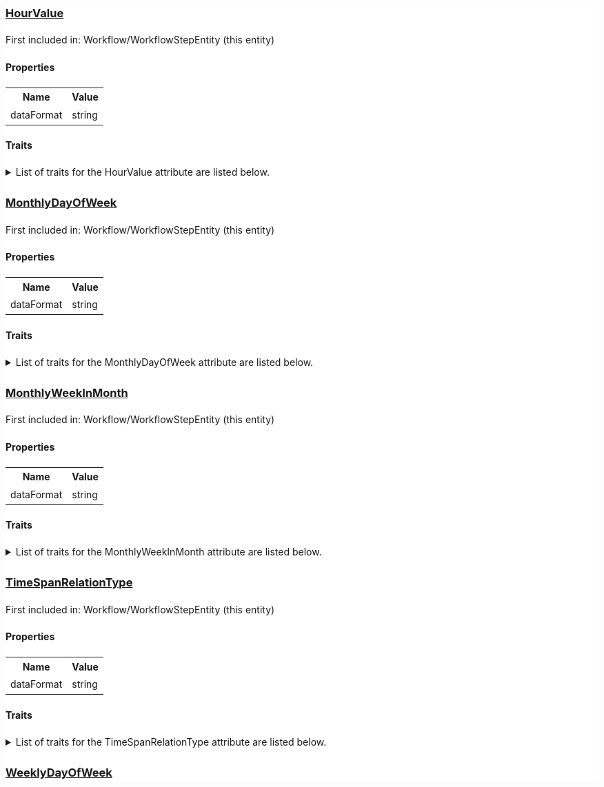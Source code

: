 ### <a href=#HourValue name="HourValue">HourValue</a>

First included in: Workflow/WorkflowStepEntity (this entity)  

#### Properties

<table><tr><th>Name</th><th>Value</th></tr><tr><td>dataFormat</td><td>string</td></tr></table>

#### Traits

<details><summary>List of traits for the HourValue attribute are listed below.</summary></details>

### <a href=#MonthlyDayOfWeek name="MonthlyDayOfWeek">MonthlyDayOfWeek</a>

First included in: Workflow/WorkflowStepEntity (this entity)  

#### Properties

<table><tr><th>Name</th><th>Value</th></tr><tr><td>dataFormat</td><td>string</td></tr></table>

#### Traits

<details><summary>List of traits for the MonthlyDayOfWeek attribute are listed below.</summary></details>

### <a href=#MonthlyWeekInMonth name="MonthlyWeekInMonth">MonthlyWeekInMonth</a>

First included in: Workflow/WorkflowStepEntity (this entity)  

#### Properties

<table><tr><th>Name</th><th>Value</th></tr><tr><td>dataFormat</td><td>string</td></tr></table>

#### Traits

<details><summary>List of traits for the MonthlyWeekInMonth attribute are listed below.</summary></details>

### <a href=#TimeSpanRelationType name="TimeSpanRelationType">TimeSpanRelationType</a>

First included in: Workflow/WorkflowStepEntity (this entity)  

#### Properties

<table><tr><th>Name</th><th>Value</th></tr><tr><td>dataFormat</td><td>string</td></tr></table>

#### Traits

<details><summary>List of traits for the TimeSpanRelationType attribute are listed below.</summary></details>

### <a href=#WeeklyDayOfWeek name="WeeklyDayOfWeek">WeeklyDayOfWeek</a>
